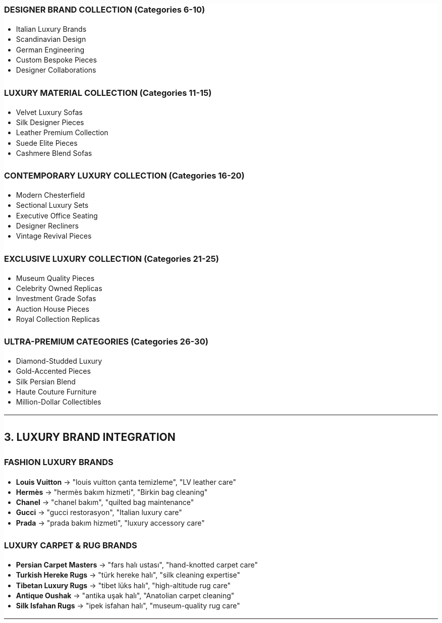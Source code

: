 ### DESIGNER BRAND COLLECTION (Categories 6-10)
- Italian Luxury Brands
- Scandinavian Design
- German Engineering
- Custom Bespoke Pieces
- Designer Collaborations

### LUXURY MATERIAL COLLECTION (Categories 11-15)
- Velvet Luxury Sofas
- Silk Designer Pieces
- Leather Premium Collection
- Suede Elite Pieces
- Cashmere Blend Sofas

### CONTEMPORARY LUXURY COLLECTION (Categories 16-20)
- Modern Chesterfield
- Sectional Luxury Sets
- Executive Office Seating
- Designer Recliners
- Vintage Revival Pieces

### EXCLUSIVE LUXURY COLLECTION (Categories 21-25)
- Museum Quality Pieces
- Celebrity Owned Replicas
- Investment Grade Sofas
- Auction House Pieces
- Royal Collection Replicas

### ULTRA-PREMIUM CATEGORIES (Categories 26-30)
- Diamond-Studded Luxury
- Gold-Accented Pieces
- Silk Persian Blend
- Haute Couture Furniture
- Million-Dollar Collectibles

---

## 3. LUXURY BRAND INTEGRATION

### FASHION LUXURY BRANDS
- **Louis Vuitton** → "louis vuitton çanta temizleme", "LV leather care"
- **Hermès** → "hermès bakım hizmeti", "Birkin bag cleaning" 
- **Chanel** → "chanel bakım", "quilted bag maintenance"
- **Gucci** → "gucci restorasyon", "Italian luxury care"
- **Prada** → "prada bakım hizmeti", "luxury accessory care"

### LUXURY CARPET & RUG BRANDS
- **Persian Carpet Masters** → "fars halı ustası", "hand-knotted carpet care"
- **Turkish Hereke Rugs** → "türk hereke halı", "silk cleaning expertise"
- **Tibetan Luxury Rugs** → "tibet lüks halı", "high-altitude rug care"
- **Antique Oushak** → "antika uşak halı", "Anatolian carpet cleaning"
- **Silk Isfahan Rugs** → "ipek isfahan halı", "museum-quality rug care"

---